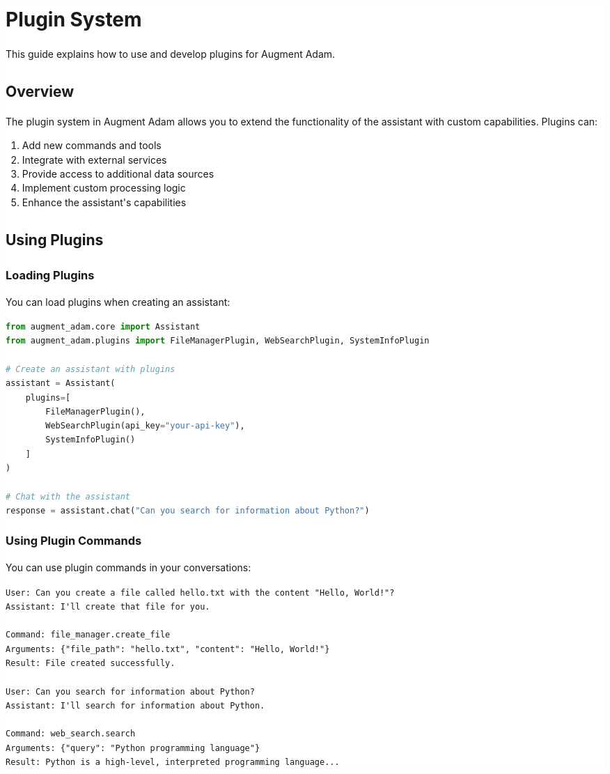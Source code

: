 # Plugin System

This guide explains how to use and develop plugins for Augment Adam.

## Overview

The plugin system in Augment Adam allows you to extend the functionality of the assistant with custom capabilities. Plugins can:

1. Add new commands and tools
2. Integrate with external services
3. Provide access to additional data sources
4. Implement custom processing logic
5. Enhance the assistant's capabilities

## Using Plugins

### Loading Plugins

You can load plugins when creating an assistant:

```python
from augment_adam.core import Assistant
from augment_adam.plugins import FileManagerPlugin, WebSearchPlugin, SystemInfoPlugin

# Create an assistant with plugins
assistant = Assistant(
    plugins=[
        FileManagerPlugin(),
        WebSearchPlugin(api_key="your-api-key"),
        SystemInfoPlugin()
    ]
)

# Chat with the assistant
response = assistant.chat("Can you search for information about Python?")
```

### Using Plugin Commands

You can use plugin commands in your conversations:

```
User: Can you create a file called hello.txt with the content "Hello, World!"?
Assistant: I'll create that file for you.

Command: file_manager.create_file
Arguments: {"file_path": "hello.txt", "content": "Hello, World!"}
Result: File created successfully.

User: Can you search for information about Python?
Assistant: I'll search for information about Python.

Command: web_search.search
Arguments: {"query": "Python programming language"}
Result: Python is a high-level, interpreted programming language...
```
